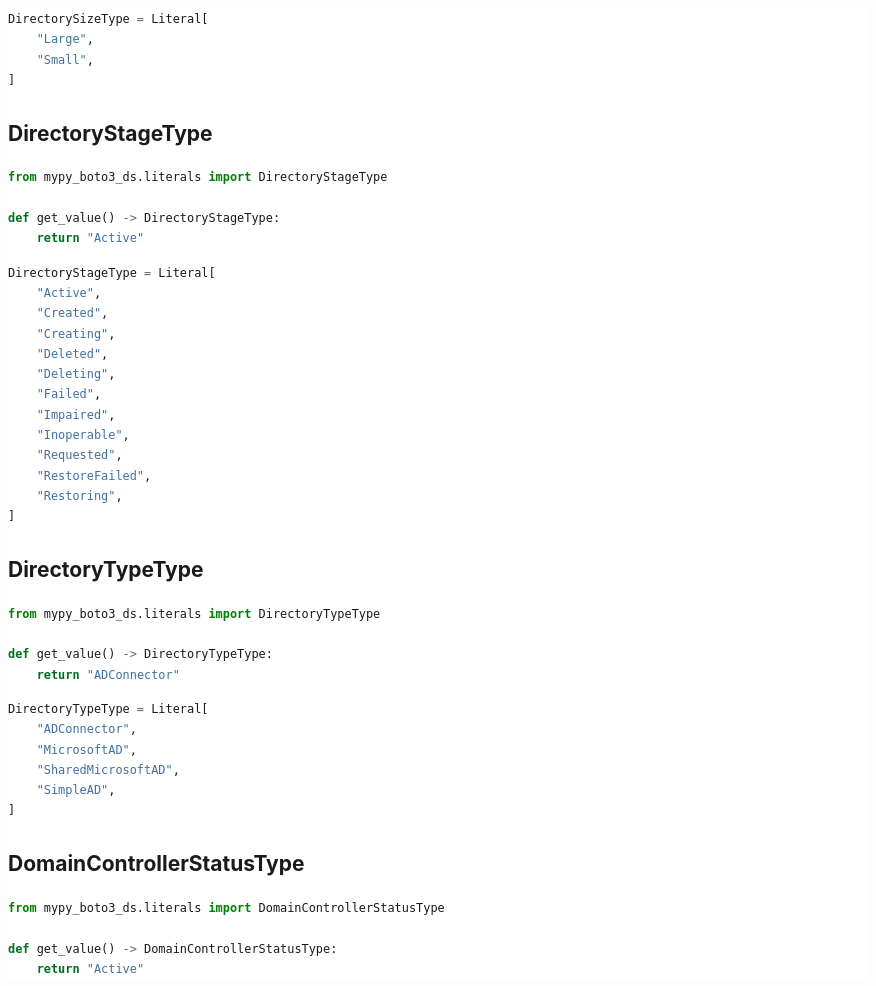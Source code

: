 ```python title="Definition"
DirectorySizeType = Literal[
    "Large",
    "Small",
]
```
## DirectoryStageType

```python title="Usage Example"
from mypy_boto3_ds.literals import DirectoryStageType

def get_value() -> DirectoryStageType:
    return "Active"
```

```python title="Definition"
DirectoryStageType = Literal[
    "Active",
    "Created",
    "Creating",
    "Deleted",
    "Deleting",
    "Failed",
    "Impaired",
    "Inoperable",
    "Requested",
    "RestoreFailed",
    "Restoring",
]
```
## DirectoryTypeType

```python title="Usage Example"
from mypy_boto3_ds.literals import DirectoryTypeType

def get_value() -> DirectoryTypeType:
    return "ADConnector"
```

```python title="Definition"
DirectoryTypeType = Literal[
    "ADConnector",
    "MicrosoftAD",
    "SharedMicrosoftAD",
    "SimpleAD",
]
```
## DomainControllerStatusType

```python title="Usage Example"
from mypy_boto3_ds.literals import DomainControllerStatusType

def get_value() -> DomainControllerStatusType:
    return "Active"
```
